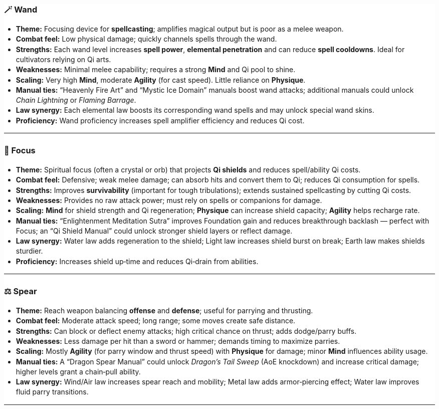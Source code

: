 
### 🪄 Wand

* **Theme:** Focusing device for **spellcasting**; amplifies magical output but is poor as a melee weapon.
* **Combat feel:** Low physical damage; quickly channels spells through the wand.
* **Strengths:** Each wand level increases **spell power**, **elemental penetration** and can reduce **spell cooldowns**.  Ideal for cultivators relying on Qi arts.
* **Weaknesses:** Minimal melee capability; requires a strong **Mind** and Qi pool to shine.
* **Scaling:** Very high **Mind**, moderate **Agility** (for cast speed). Little reliance on **Physique**.
* **Manual ties:** “Heavenly Fire Art” and “Mystic Ice Domain” manuals boost wand attacks; additional manuals could unlock *Chain Lightning* or *Flaming Barrage*.
* **Law synergy:** Each elemental law boosts its corresponding wand spells and may unlock special wand skins.
* **Proficiency:** Wand proficiency increases spell amplifier efficiency and reduces Qi cost.

---

### 🧿 Focus

* **Theme:** Spiritual focus (often a crystal or orb) that projects **Qi shields** and reduces spell/ability Qi costs.
* **Combat feel:** Defensive; weak melee damage; can absorb hits and convert them to Qi; reduces Qi consumption for spells.
* **Strengths:** Improves **survivability** (important for tough tribulations); extends sustained spellcasting by cutting Qi costs.
* **Weaknesses:** Provides no raw attack power; must rely on spells or companions for damage.
* **Scaling:** **Mind** for shield strength and Qi regeneration; **Physique** can increase shield capacity; **Agility** helps recharge rate.
* **Manual ties:** “Enlightenment Meditation Sutra” improves Foundation gain and reduces breakthrough backlash — perfect with Focus; an “Qi Shield Manual” could unlock stronger shield layers or reflect damage.
* **Law synergy:** Water law adds regeneration to the shield; Light law increases shield burst on break; Earth law makes shields sturdier.
* **Proficiency:** Increases shield up‑time and reduces Qi‑drain from abilities.

---

### ⚖️ Spear

* **Theme:** Reach weapon balancing **offense** and **defense**; useful for parrying and thrusting.
* **Combat feel:** Moderate attack speed; long range; some moves create safe distance.
* **Strengths:** Can block or deflect enemy attacks; high critical chance on thrust; adds dodge/parry buffs.
* **Weaknesses:** Less damage per hit than a sword or hammer; demands timing to maximize parries.
* **Scaling:** Mostly **Agility** (for parry window and thrust speed) with **Physique** for damage; minor **Mind** influences ability usage.
* **Manual ties:** A “Dragon Spear Manual” could unlock *Dragon’s Tail Sweep* (AoE knockdown) and increase critical damage; higher levels grant a chain‑pull ability.
* **Law synergy:** Wind/Air law increases spear reach and mobility; Metal law adds armor‑piercing effect; Water law improves fluid parry transitions.

---